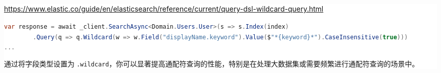 https://www.elastic.co/guide/en/elasticsearch/reference/current/query-dsl-wildcard-query.html

```c#
var response = await _client.SearchAsync<Domain.Users.User>(s => s.Index(index)
        .Query(q => q.Wildcard(w => w.Field("displayName.keyword").Value($"*{keyword}*").CaseInsensitive(true)))
...
```

通过将字段类型设置为 `.wildcard`，你可以显著提高通配符查询的性能，特别是在处理大数据集或需要频繁进行通配符查询的场景中。